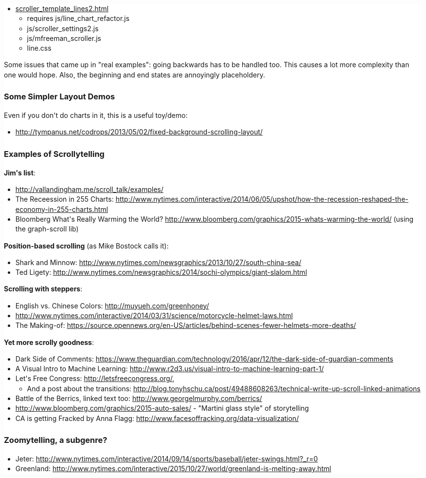 * [scroller_template_lines2.html](scroller_template_lines2.html)
  * requires js/line_chart_refactor.js
  * js/scroller_settings2.js
  * js/mfreeman_scroller.js
  * line.css


Some issues that came up in "real examples": going backwards has to be handled too. This causes a lot more complexity than one would hope.  Also, the beginning and end states are annoyingly placeholdery.


### Some Simpler Layout Demos

Even if you don't do charts in it, this is a useful toy/demo:

* http://tympanus.net/codrops/2013/05/02/fixed-background-scrolling-layout/


### Examples of Scrollytelling

**Jim's list**:

* http://vallandingham.me/scroll_talk/examples/
* The Receession in 255 Charts: http://www.nytimes.com/interactive/2014/06/05/upshot/how-the-recession-reshaped-the-economy-in-255-charts.html
* Bloomberg What's Really Warming the World? http://www.bloomberg.com/graphics/2015-whats-warming-the-world/  (using the graph-scroll lib)

**Position-based scrolling** (as Mike Bostock calls it):

* Shark and Minnow: http://www.nytimes.com/newsgraphics/2013/10/27/south-china-sea/
* Ted Ligety: http://www.nytimes.com/newsgraphics/2014/sochi-olympics/giant-slalom.html

**Scrolling with steppers**:

* English vs. Chinese Colors: http://muyueh.com/greenhoney/
* http://www.nytimes.com/interactive/2014/03/31/science/motorcycle-helmet-laws.html
* The Making-of: https://source.opennews.org/en-US/articles/behind-scenes-fewer-helmets-more-deaths/

**Yet more scrolly goodness**:

* Dark Side of Comments: https://www.theguardian.com/technology/2016/apr/12/the-dark-side-of-guardian-comments
* A Visual Intro to Machine Learning: http://www.r2d3.us/visual-intro-to-machine-learning-part-1/
* Let's Free Congress: http://letsfreecongress.org/,
  * And a post about the transitions: http://blog.tonyhschu.ca/post/49488608263/technical-write-up-scroll-linked-animations
* Battle of the Berrics, linked text too: http://www.georgelmurphy.com/berrics/
* http://www.bloomberg.com/graphics/2015-auto-sales/ - "Martini glass style" of storytelling
* CA is getting Fracked by Anna Flagg: http://www.facesoffracking.org/data-visualization/


### Zoomytelling, a subgenre?

* Jeter: http://www.nytimes.com/interactive/2014/09/14/sports/baseball/jeter-swings.html?_r=0
* Greenland: http://www.nytimes.com/interactive/2015/10/27/world/greenland-is-melting-away.html
